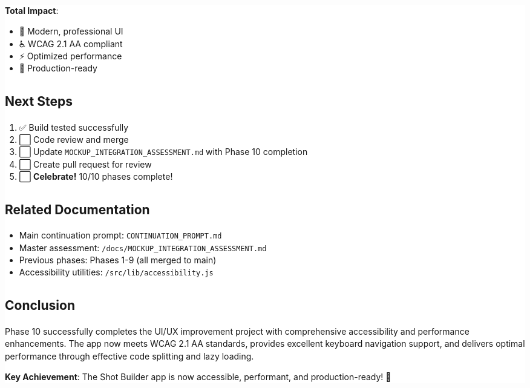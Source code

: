 
**Total Impact**:
- 🎨 Modern, professional UI
- ♿ WCAG 2.1 AA compliant
- ⚡ Optimized performance
- 🚀 Production-ready

## Next Steps

1. ✅ Build tested successfully
2. ⬜ Code review and merge
3. ⬜ Update `MOCKUP_INTEGRATION_ASSESSMENT.md` with Phase 10 completion
4. ⬜ Create pull request for review
5. ⬜ **Celebrate!** 10/10 phases complete!

## Related Documentation

- Main continuation prompt: `CONTINUATION_PROMPT.md`
- Master assessment: `/docs/MOCKUP_INTEGRATION_ASSESSMENT.md`
- Previous phases: Phases 1-9 (all merged to main)
- Accessibility utilities: `/src/lib/accessibility.js`

## Conclusion

Phase 10 successfully completes the UI/UX improvement project with comprehensive accessibility and performance enhancements. The app now meets WCAG 2.1 AA standards, provides excellent keyboard navigation support, and delivers optimal performance through effective code splitting and lazy loading.

**Key Achievement**: The Shot Builder app is now accessible, performant, and production-ready! 🎉
